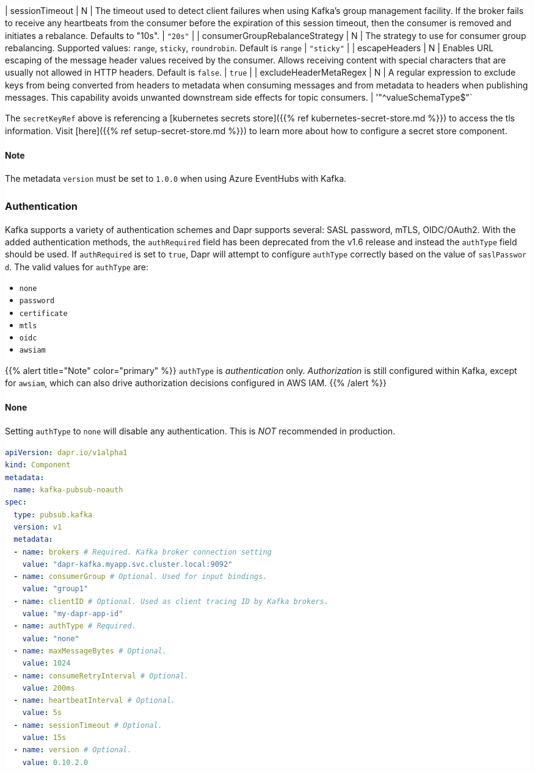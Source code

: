 | sessionTimeout | N | The timeout used to detect client failures when using Kafka’s group management facility. If the broker fails to receive any heartbeats from the consumer before the expiration of this session timeout, then the consumer is removed and initiates a rebalance. Defaults to "10s". | `"20s"` |
| consumerGroupRebalanceStrategy | N | The strategy to use for consumer group rebalancing. Supported values: `range`, `sticky`, `roundrobin`. Default is `range` | `"sticky"` |
| escapeHeaders | N | Enables URL escaping of the message header values received by the consumer. Allows receiving content with special characters that are usually not allowed in HTTP headers. Default is `false`. | `true` |
| excludeHeaderMetaRegex | N | A regular expression to exclude keys from being converted from headers to metadata when consuming messages and  from metadata to headers when publishing messages. This capability avoids unwanted downstream side effects for topic consumers. | '"^valueSchemaType$"`

The `secretKeyRef` above is referencing  a [kubernetes secrets store]({{% ref kubernetes-secret-store.md %}}) to access the tls information. Visit [here]({{% ref setup-secret-store.md %}}) to learn more about how to configure a secret store component.

#### Note
The metadata `version` must be set to `1.0.0` when using Azure EventHubs with Kafka.

### Authentication

Kafka supports a variety of authentication schemes and Dapr supports several: SASL password, mTLS, OIDC/OAuth2. With the added authentication methods, the `authRequired` field has
been deprecated from the v1.6 release and instead the `authType` field should be used. If `authRequired` is set to `true`, Dapr will attempt to configure `authType` correctly
based on the value of `saslPassword`. The valid values for `authType` are: 
- `none`
- `password`
- `certificate`
- `mtls`
- `oidc` 
- `awsiam`

{{% alert title="Note" color="primary" %}}
`authType` is _authentication_ only. _Authorization_ is still configured within Kafka, except for `awsiam`, which can also drive authorization decisions configured in AWS IAM.
{{% /alert %}}

#### None

Setting `authType` to `none` will disable any authentication. This is *NOT* recommended in production.

```yaml
apiVersion: dapr.io/v1alpha1
kind: Component
metadata:
  name: kafka-pubsub-noauth
spec:
  type: pubsub.kafka
  version: v1
  metadata:
  - name: brokers # Required. Kafka broker connection setting
    value: "dapr-kafka.myapp.svc.cluster.local:9092"
  - name: consumerGroup # Optional. Used for input bindings.
    value: "group1"
  - name: clientID # Optional. Used as client tracing ID by Kafka brokers.
    value: "my-dapr-app-id"
  - name: authType # Required.
    value: "none"
  - name: maxMessageBytes # Optional.
    value: 1024
  - name: consumeRetryInterval # Optional.
    value: 200ms
  - name: heartbeatInterval # Optional.
    value: 5s
  - name: sessionTimeout # Optional.
    value: 15s
  - name: version # Optional.
    value: 0.10.2.0
```